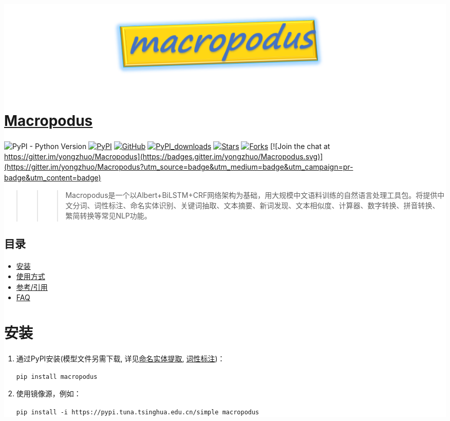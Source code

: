 <p align="center">
    <img src="test/images/macropodus_logo.png" width="480"\>
</p>

# [Macropodus](https://github.com/yongzhuo/Macropodus)
![PyPI - Python Version](https://img.shields.io/badge/python-3.6-blue.svg) 
[![PyPI](https://img.shields.io/pypi/v/Macropodus)](https://pypi.org/project/Macropodus/)
[![GitHub](https://img.shields.io/github/license/mashape/apistatus.svg)](https://img.shields.io/github/license/mashape/apistatus.svg) 
[![PyPI_downloads](https://img.shields.io/pypi/dm/Macropodus)](https://pypi.org/project/Macropodus/)
[![Stars](https://img.shields.io/github/stars/yongzhuo/Macropodus?style=social)](https://github.com/yongzhuo/Macropodus/stargazers)
[![Forks](https://img.shields.io/github/forks/yongzhuo/Macropodus.svg?style=social)](https://github.com/yongzhuo/Macropodus/network/members)
[![Join the chat at https://gitter.im/yongzhuo/Macropodus](https://badges.gitter.im/yongzhuo/Macropodus.svg)](https://gitter.im/yongzhuo/Macropodus?utm_source=badge&utm_medium=badge&utm_campaign=pr-badge&utm_content=badge)
>>> Macropodus是一个以Albert+BiLSTM+CRF网络架构为基础，用大规模中文语料训练的自然语言处理工具包。将提供中文分词、词性标注、命名实体识别、关键词抽取、文本摘要、新词发现、文本相似度、计算器、数字转换、拼音转换、繁简转换等常见NLP功能。


## 目录

* [安装](#安装)
* [使用方式](#使用方式)
* [参考/引用](#参考/引用)
* [FAQ](#FAQ)


# 安装 
1. 通过PyPI安装(模型文件另需下载, 详见[命名实体提取](##命名实体提取), [词性标注](##词性标注))：
	```
	pip install macropodus
	```
2. 使用镜像源，例如：   
	```
	pip install -i https://pypi.tuna.tsinghua.edu.cn/simple macropodus
	```
